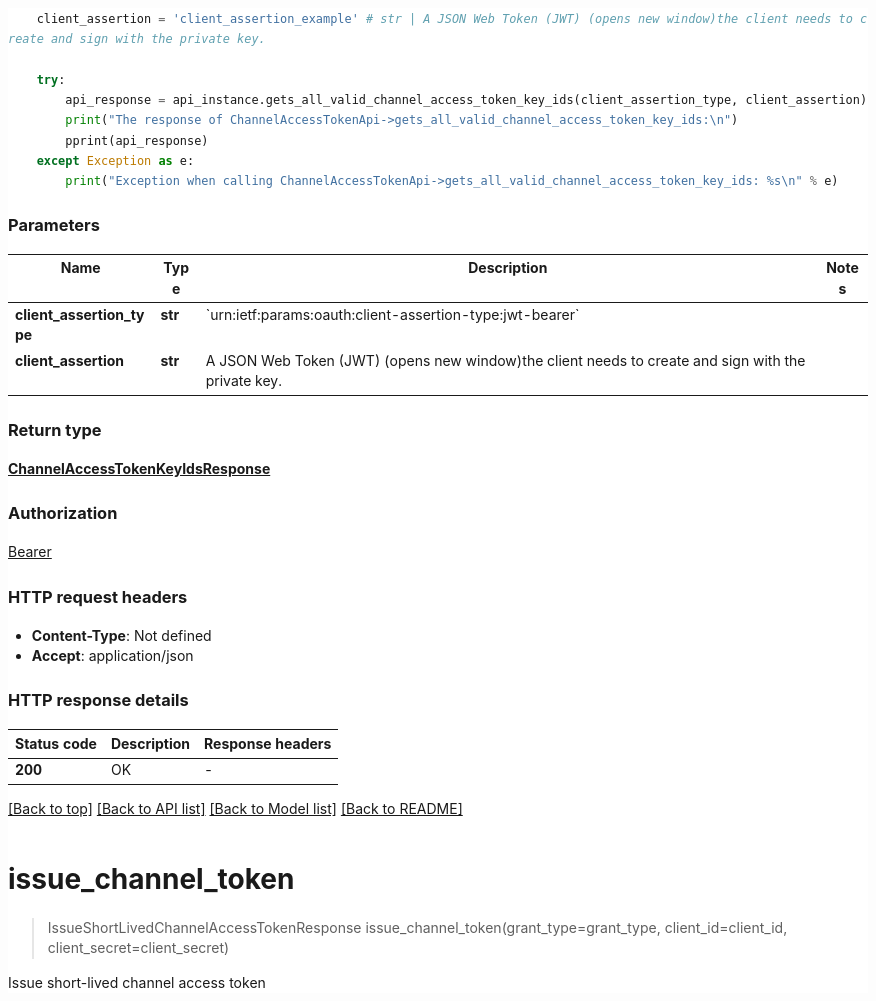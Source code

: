 ```python
    client_assertion = 'client_assertion_example' # str | A JSON Web Token (JWT) (opens new window)the client needs to create and sign with the private key.

    try:
        api_response = api_instance.gets_all_valid_channel_access_token_key_ids(client_assertion_type, client_assertion)
        print("The response of ChannelAccessTokenApi->gets_all_valid_channel_access_token_key_ids:\n")
        pprint(api_response)
    except Exception as e:
        print("Exception when calling ChannelAccessTokenApi->gets_all_valid_channel_access_token_key_ids: %s\n" % e)
```


### Parameters

Name | Type | Description  | Notes
------------- | ------------- | ------------- | -------------
 **client_assertion_type** | **str**| &#x60;urn:ietf:params:oauth:client-assertion-type:jwt-bearer&#x60; | 
 **client_assertion** | **str**| A JSON Web Token (JWT) (opens new window)the client needs to create and sign with the private key. | 

### Return type

[**ChannelAccessTokenKeyIdsResponse**](ChannelAccessTokenKeyIdsResponse.md)

### Authorization

[Bearer](../README.md#Bearer)

### HTTP request headers

 - **Content-Type**: Not defined
 - **Accept**: application/json

### HTTP response details
| Status code | Description | Response headers |
|-------------|-------------|------------------|
**200** | OK |  -  |

[[Back to top]](#) [[Back to API list]](../README.md#documentation-for-api-endpoints) [[Back to Model list]](../README.md#documentation-for-models) [[Back to README]](../README.md)

# **issue_channel_token**
> IssueShortLivedChannelAccessTokenResponse issue_channel_token(grant_type=grant_type, client_id=client_id, client_secret=client_secret)



Issue short-lived channel access token
